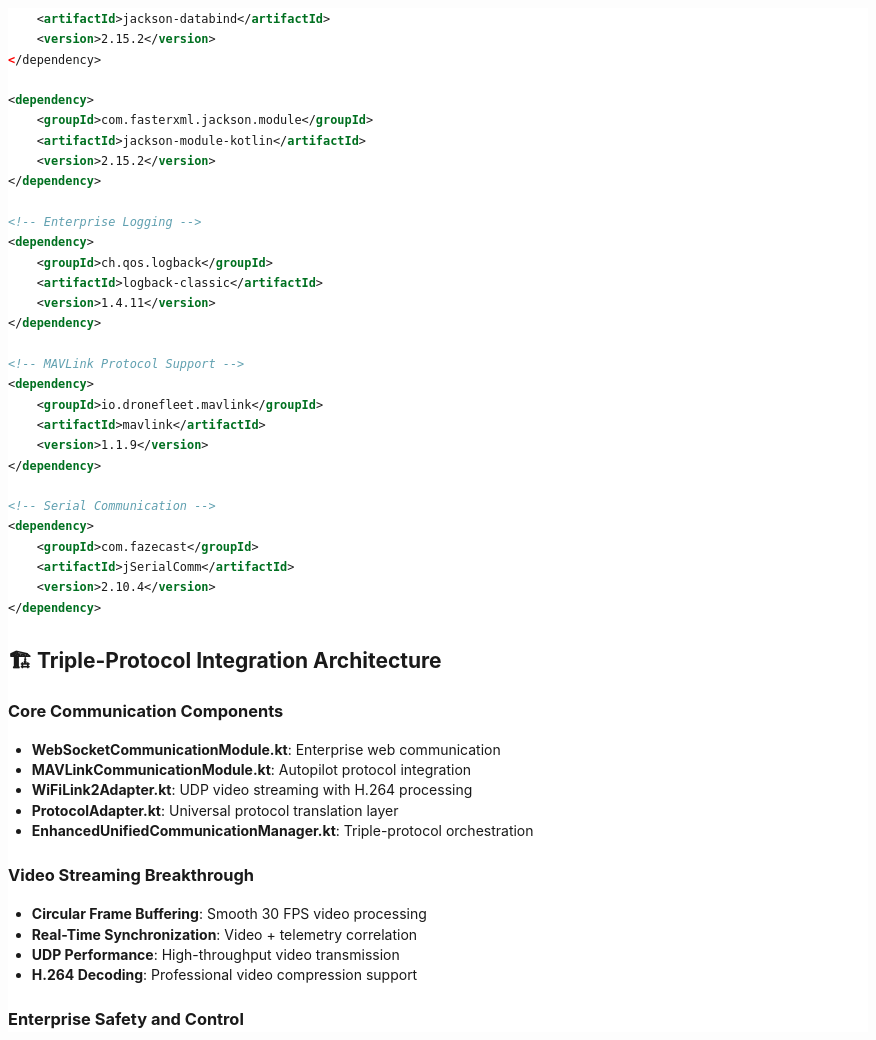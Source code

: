 ```xml
    <artifactId>jackson-databind</artifactId>
    <version>2.15.2</version>
</dependency>

<dependency>
    <groupId>com.fasterxml.jackson.module</groupId>
    <artifactId>jackson-module-kotlin</artifactId>
    <version>2.15.2</version>
</dependency>

<!-- Enterprise Logging -->
<dependency>
    <groupId>ch.qos.logback</groupId>
    <artifactId>logback-classic</artifactId>
    <version>1.4.11</version>
</dependency>

<!-- MAVLink Protocol Support -->
<dependency>
    <groupId>io.dronefleet.mavlink</groupId>
    <artifactId>mavlink</artifactId>
    <version>1.1.9</version>
</dependency>

<!-- Serial Communication -->
<dependency>
    <groupId>com.fazecast</groupId>
    <artifactId>jSerialComm</artifactId>
    <version>2.10.4</version>
</dependency>
```

## 🏗️ Triple-Protocol Integration Architecture

### **Core Communication Components**

- **WebSocketCommunicationModule.kt**: Enterprise web communication
- **MAVLinkCommunicationModule.kt**: Autopilot protocol integration
- **WiFiLink2Adapter.kt**: UDP video streaming with H.264 processing
- **ProtocolAdapter.kt**: Universal protocol translation layer
- **EnhancedUnifiedCommunicationManager.kt**: Triple-protocol orchestration

### **Video Streaming Breakthrough**

- **Circular Frame Buffering**: Smooth 30 FPS video processing
- **Real-Time Synchronization**: Video + telemetry correlation
- **UDP Performance**: High-throughput video transmission
- **H.264 Decoding**: Professional video compression support

### **Enterprise Safety and Control**
